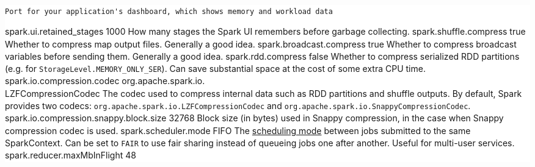     Port for your application's dashboard, which shows memory and workload data
  </td>
</tr>
<tr>
  <td>spark.ui.retained_stages</td>
  <td>1000</td>
  <td>
    How many stages the Spark UI remembers before garbage collecting.
  </td>
</tr>
<tr>
  <td>spark.shuffle.compress</td>
  <td>true</td>
  <td>
    Whether to compress map output files. Generally a good idea.
  </td>
</tr>
<tr>
  <td>spark.broadcast.compress</td>
  <td>true</td>
  <td>
    Whether to compress broadcast variables before sending them. Generally a good idea.
  </td>
</tr>
<tr>
  <td>spark.rdd.compress</td>
  <td>false</td>
  <td>
    Whether to compress serialized RDD partitions (e.g. for <code>StorageLevel.MEMORY_ONLY_SER</code>).
    Can save substantial space at the cost of some extra CPU time.
  </td>
</tr>
<tr>
  <td>spark.io.compression.codec</td>
  <td>org.apache.spark.io.<br />LZFCompressionCodec</td>
  <td>
    The codec used to compress internal data such as RDD partitions and shuffle outputs. By default, Spark provides two
    codecs: <code>org.apache.spark.io.LZFCompressionCodec</code> and <code>org.apache.spark.io.SnappyCompressionCodec</code>.
  </td>
</tr>
<tr>
  <td>spark.io.compression.snappy.block.size</td>
  <td>32768</td>
  <td>
    Block size (in bytes) used in Snappy compression, in the case when Snappy compression codec is used.
  </td>
</tr>
<tr>
  <td>spark.scheduler.mode</td>
  <td>FIFO</td>
  <td>
    The <a href="job-scheduling.html#scheduling-within-an-application">scheduling mode</a> between
    jobs submitted to the same SparkContext. Can be set to <code>FAIR</code>
    to use fair sharing instead of queueing jobs one after another. Useful for
    multi-user services.
  </td>
</tr>
<tr>
  <td>spark.reducer.maxMbInFlight</td>
  <td>48</td>
  <td>